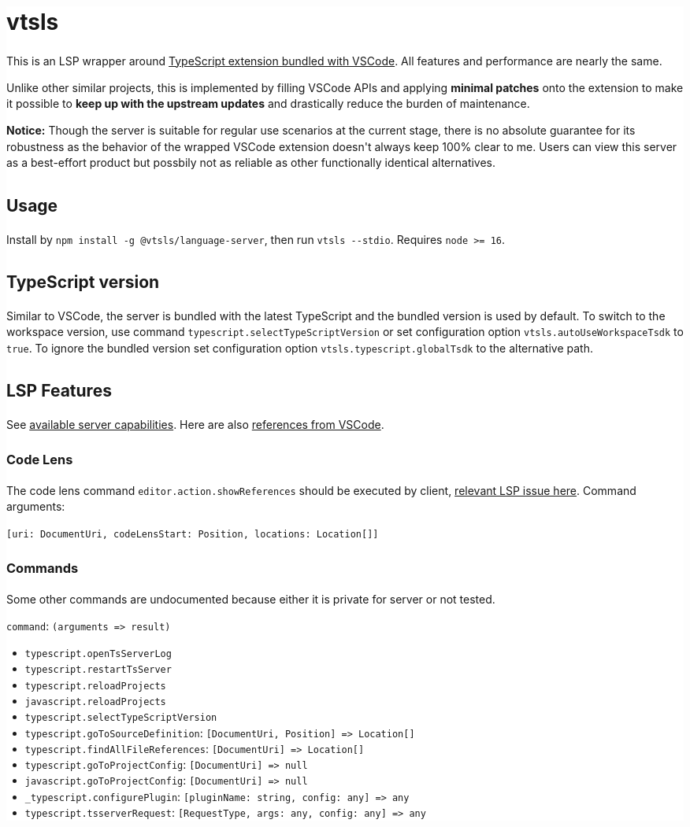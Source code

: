  # vtsls

This is an LSP wrapper around [TypeScript extension bundled with VSCode](https://github.com/microsoft/vscode/tree/838b48504cd9a2338e2ca9e854da9cec990c4d57/extensions/typescript-language-features). All features and performance are nearly the same.

Unlike other similar projects, this is implemented by filling VSCode APIs and applying **minimal patches** onto the extension to make it possible to **keep up with the upstream updates** and drastically reduce the burden of maintenance.

**Notice:** Though the server is suitable for regular use scenarios at the current stage, there is no absolute guarantee for its robustness as the behavior of the wrapped VSCode extension doesn't always keep 100% clear to me. Users can view this server as a best-effort product but possbily not as reliable as other functionally identical alternatives.

## Usage

Install by `npm install -g @vtsls/language-server`, then run `vtsls --stdio`. Requires `node >= 16`.

## TypeScript version

Similar to VSCode, the server is bundled with the latest TypeScript and the bundled version is used by default. To switch to the workspace version, use command `typescript.selectTypeScriptVersion` or set configuration option `vtsls.autoUseWorkspaceTsdk` to `true`. To ignore the bundled version set configuration option `vtsls.typescript.globalTsdk` to the alternative path.

## LSP Features

See [available server capabilities](./packages/server/src/capabilities.ts). Here are also [references from VSCode](https://code.visualstudio.com/docs/typescript/typescript-editing).

### Code Lens

The code lens command `editor.action.showReferences` should be executed by client, [relevant LSP issue here](https://github.com/microsoft/language-server-protocol/issues/1148). Command arguments:

```
[uri: DocumentUri, codeLensStart: Position, locations: Location[]]
```

### Commands

Some other commands are undocumented because either it is private for server or not tested.

`command`: `(arguments => result)`

- `typescript.openTsServerLog`
- `typescript.restartTsServer`
- `typescript.reloadProjects`
- `javascript.reloadProjects`
- `typescript.selectTypeScriptVersion`
- `typescript.goToSourceDefinition`: `[DocumentUri, Position] => Location[]`
- `typescript.findAllFileReferences`: `[DocumentUri] => Location[]`
- `typescript.goToProjectConfig`: `[DocumentUri] => null`
- `javascript.goToProjectConfig`: `[DocumentUri] => null`
- `_typescript.configurePlugin`: `[pluginName: string, config: any] => any`
- `typescript.tsserverRequest`: `[RequestType, args: any, config: any] => any`

